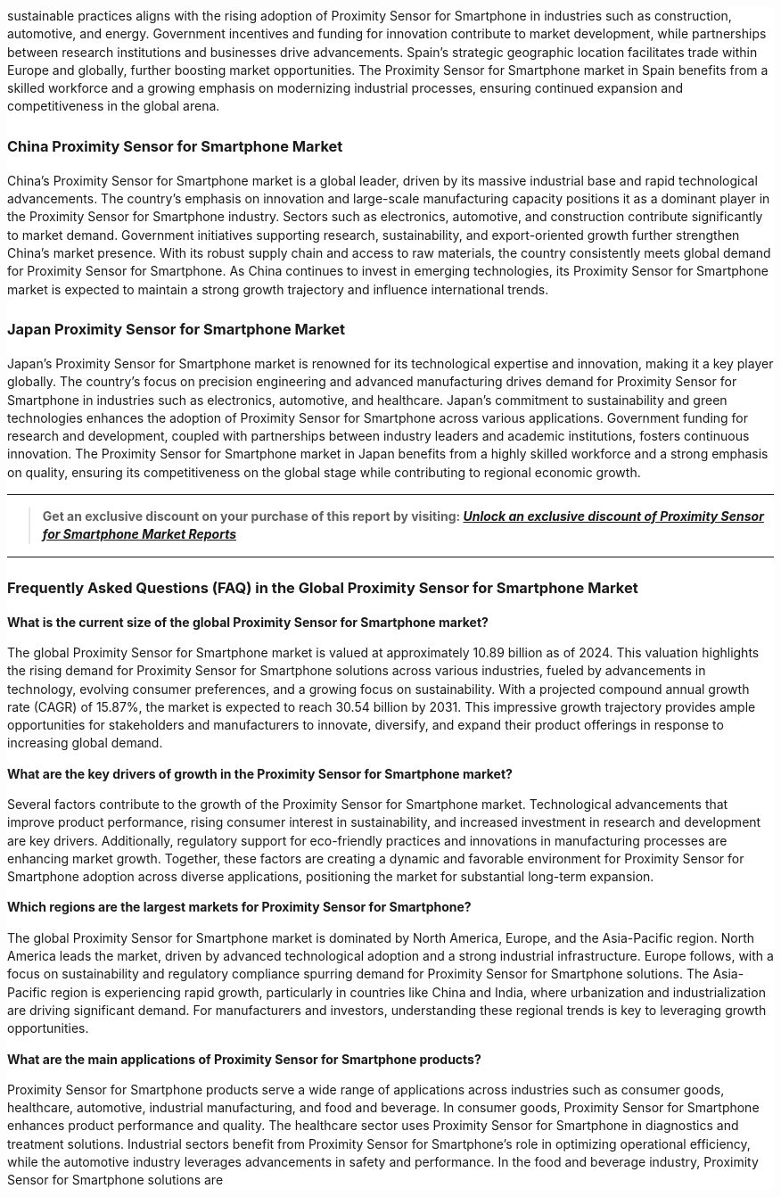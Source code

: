 sustainable practices aligns with the rising adoption of Proximity Sensor for Smartphone in industries such as construction, automotive, and energy. Government incentives and funding for innovation contribute to market development, while partnerships between research institutions and businesses drive advancements. Spain&rsquo;s strategic geographic location facilitates trade within Europe and globally, further boosting market opportunities. The Proximity Sensor for Smartphone market in Spain benefits from a skilled workforce and a growing emphasis on modernizing industrial processes, ensuring continued expansion and competitiveness in the global arena.</p><h3>China Proximity Sensor for Smartphone Market</h3><p>China&rsquo;s Proximity Sensor for Smartphone market is a global leader, driven by its massive industrial base and rapid technological advancements. The country&rsquo;s emphasis on innovation and large-scale manufacturing capacity positions it as a dominant player in the Proximity Sensor for Smartphone industry. Sectors such as electronics, automotive, and construction contribute significantly to market demand. Government initiatives supporting research, sustainability, and export-oriented growth further strengthen China&rsquo;s market presence. With its robust supply chain and access to raw materials, the country consistently meets global demand for Proximity Sensor for Smartphone. As China continues to invest in emerging technologies, its Proximity Sensor for Smartphone market is expected to maintain a strong growth trajectory and influence international trends.</p><h3>Japan Proximity Sensor for Smartphone Market</h3><p>Japan&rsquo;s Proximity Sensor for Smartphone market is renowned for its technological expertise and innovation, making it a key player globally. The country&rsquo;s focus on precision engineering and advanced manufacturing drives demand for Proximity Sensor for Smartphone in industries such as electronics, automotive, and healthcare. Japan&rsquo;s commitment to sustainability and green technologies enhances the adoption of Proximity Sensor for Smartphone across various applications. Government funding for research and development, coupled with partnerships between industry leaders and academic institutions, fosters continuous innovation. The Proximity Sensor for Smartphone market in Japan benefits from a highly skilled workforce and a strong emphasis on quality, ensuring its competitiveness on the global stage while contributing to regional economic growth.</p><hr /><blockquote><p><strong>Get an exclusive discount on your purchase of this report by visiting: <em><a href="://marketresearchpulse.com/ask-for-discount/16373?utm_source=Github&amp;utm_medium=022">Unlock an exclusive discount of Proximity Sensor for Smartphone Market Reports</a></em>&nbsp;</strong></p></blockquote><hr /><h3>Frequently Asked Questions (FAQ) in the Global Proximity Sensor for Smartphone Market</h3><p><strong>What is the current size of the global Proximity Sensor for Smartphone market?</strong></p><p>The global Proximity Sensor for Smartphone market is valued at approximately 10.89 billion as of 2024. This valuation highlights the rising demand for Proximity Sensor for Smartphone solutions across various industries, fueled by advancements in technology, evolving consumer preferences, and a growing focus on sustainability. With a projected compound annual growth rate (CAGR) of 15.87%, the market is expected to reach 30.54 billion by 2031. This impressive growth trajectory provides ample opportunities for stakeholders and manufacturers to innovate, diversify, and expand their product offerings in response to increasing global demand.</p><p><strong>What are the key drivers of growth in the Proximity Sensor for Smartphone market?</strong></p><p>Several factors contribute to the growth of the Proximity Sensor for Smartphone market. Technological advancements that improve product performance, rising consumer interest in sustainability, and increased investment in research and development are key drivers. Additionally, regulatory support for eco-friendly practices and innovations in manufacturing processes are enhancing market growth. Together, these factors are creating a dynamic and favorable environment for Proximity Sensor for Smartphone adoption across diverse applications, positioning the market for substantial long-term expansion.</p><p><strong>Which regions are the largest markets for Proximity Sensor for Smartphone?</strong></p><p>The global Proximity Sensor for Smartphone market is dominated by North America, Europe, and the Asia-Pacific region. North America leads the market, driven by advanced technological adoption and a strong industrial infrastructure. Europe follows, with a focus on sustainability and regulatory compliance spurring demand for Proximity Sensor for Smartphone solutions. The Asia-Pacific region is experiencing rapid growth, particularly in countries like China and India, where urbanization and industrialization are driving significant demand. For manufacturers and investors, understanding these regional trends is key to leveraging growth opportunities.</p><p><strong>What are the main applications of Proximity Sensor for Smartphone products?</strong></p><p>Proximity Sensor for Smartphone products serve a wide range of applications across industries such as consumer goods, healthcare, automotive, industrial manufacturing, and food and beverage. In consumer goods, Proximity Sensor for Smartphone enhances product performance and quality. The healthcare sector uses Proximity Sensor for Smartphone in diagnostics and treatment solutions. Industrial sectors benefit from Proximity Sensor for Smartphone&rsquo;s role in optimizing operational efficiency, while the automotive industry leverages advancements in safety and performance. In the food and beverage industry, Proximity Sensor for Smartphone solutions are
